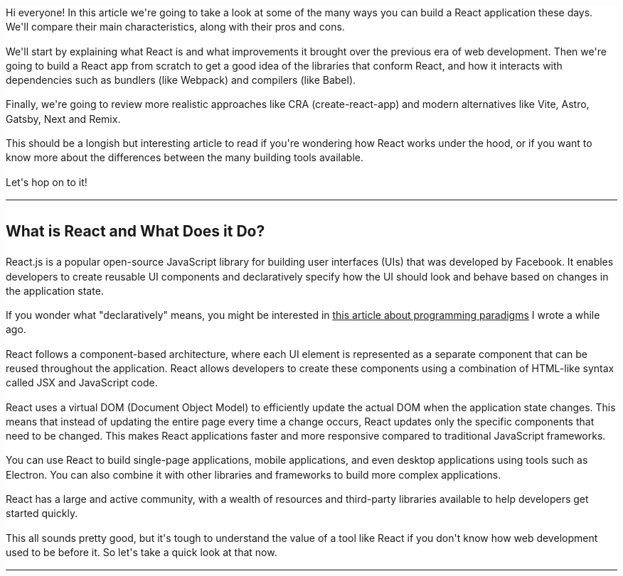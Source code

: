 <SiteInfo
  name="How to Build a React App - A Walkthrough of the Many Different Ways"
  desc="Hi everyone! In this article we're going to take a look at some of the many ways you can build a React application these days. We'll compare their main characteristics, along with their pros and cons. We'll start by explaining what React is and what ..."
  url="https://freecodecamp.org/news/how-to-build-a-react-app-different-ways"
  logo="https://cdn.freecodecamp.org/universal/favicons/favicon.ico"
  preview="https://freecodecamp.org/news/content/images/2023/03/randy-fath-ymf4_9Y9S_A-unsplash.jpg"/>

Hi everyone! In this article we're going to take a look at some of the many ways you can build a React application these days. We'll compare their main characteristics, along with their pros and cons.

We'll start by explaining what React is and what improvements it brought over the previous era of web development. Then we're going to build a React app from scratch to get a good idea of the libraries that conform React, and how it interacts with dependencies such as bundlers (like Webpack) and compilers (like Babel).

Finally, we're going to review more realistic approaches like CRA (create-react-app) and modern alternatives like Vite, Astro, Gatsby, Next and Remix.

This should be a longish but interesting article to read if you're wondering how React works under the hood, or if you want to know more about the differences between the many building tools available.

Let's hop on to it!

---

## What is React and What Does it Do?

React.js is a popular open-source JavaScript library for building user interfaces (UIs) that was developed by Facebook. It enables developers to create reusable UI components and declaratively specify how the UI should look and behave based on changes in the application state.

If you wonder what "declaratively" means, you might be interested in [this article about programming paradigms](/freecodecamp.org/an-introduction-to-programming-paradigms.md) I wrote a while ago.

React follows a component-based architecture, where each UI element is represented as a separate component that can be reused throughout the application. React allows developers to create these components using a combination of HTML-like syntax called JSX and JavaScript code.

React uses a virtual DOM (Document Object Model) to efficiently update the actual DOM when the application state changes. This means that instead of updating the entire page every time a change occurs, React updates only the specific components that need to be changed. This makes React applications faster and more responsive compared to traditional JavaScript frameworks.

You can use React to build single-page applications, mobile applications, and even desktop applications using tools such as Electron. You can also combine it with other libraries and frameworks to build more complex applications.

React has a large and active community, with a wealth of resources and third-party libraries available to help developers get started quickly.

This all sounds pretty good, but it's tough to understand the value of a tool like React if you don't know how web development used to be before it. So let's take a quick look at that now.

---